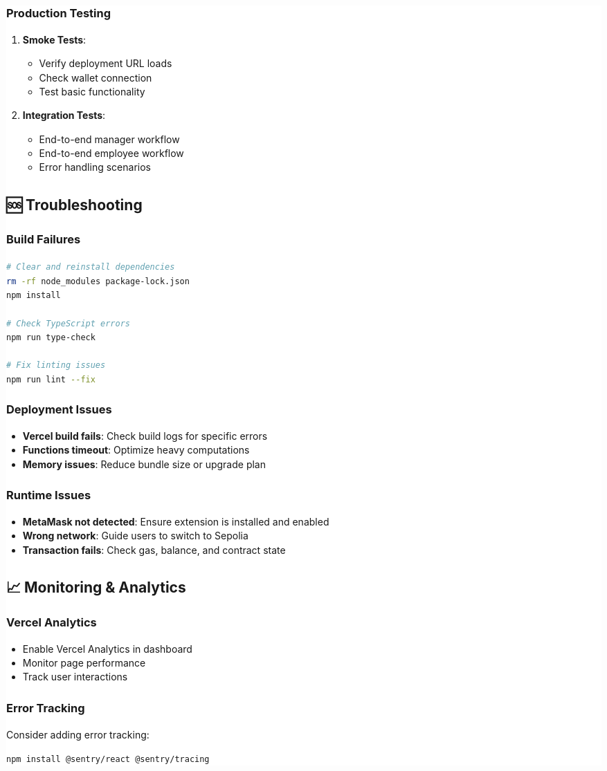 ### Production Testing
1. **Smoke Tests**:
   - Verify deployment URL loads
   - Check wallet connection
   - Test basic functionality

2. **Integration Tests**:
   - End-to-end manager workflow
   - End-to-end employee workflow
   - Error handling scenarios

## 🆘 Troubleshooting

### Build Failures
```bash
# Clear and reinstall dependencies
rm -rf node_modules package-lock.json
npm install

# Check TypeScript errors
npm run type-check

# Fix linting issues
npm run lint --fix
```

### Deployment Issues
- **Vercel build fails**: Check build logs for specific errors
- **Functions timeout**: Optimize heavy computations
- **Memory issues**: Reduce bundle size or upgrade plan

### Runtime Issues
- **MetaMask not detected**: Ensure extension is installed and enabled
- **Wrong network**: Guide users to switch to Sepolia
- **Transaction fails**: Check gas, balance, and contract state

## 📈 Monitoring & Analytics

### Vercel Analytics
- Enable Vercel Analytics in dashboard
- Monitor page performance
- Track user interactions

### Error Tracking
Consider adding error tracking:
```bash
npm install @sentry/react @sentry/tracing
```
